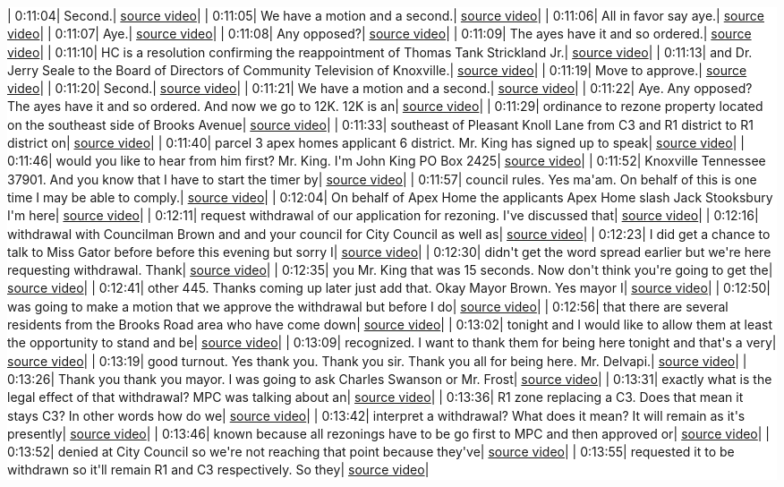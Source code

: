 | 0:11:04| Second.| [source video](https://archive.org/details/citycouncilr265130611?start=664)|
| 0:11:05| We have a motion and a second.| [source video](https://archive.org/details/citycouncilr265130611?start=665)|
| 0:11:06| All in favor say aye.| [source video](https://archive.org/details/citycouncilr265130611?start=666)|
| 0:11:07| Aye.| [source video](https://archive.org/details/citycouncilr265130611?start=667)|
| 0:11:08| Any opposed?| [source video](https://archive.org/details/citycouncilr265130611?start=668)|
| 0:11:09| The ayes have it and so ordered.| [source video](https://archive.org/details/citycouncilr265130611?start=669)|
| 0:11:10| HC is a resolution confirming the reappointment of Thomas Tank Strickland Jr.| [source video](https://archive.org/details/citycouncilr265130611?start=670)|
| 0:11:13| and Dr. Jerry Seale to the Board of Directors of Community Television of Knoxville.| [source video](https://archive.org/details/citycouncilr265130611?start=673)|
| 0:11:19| Move to approve.| [source video](https://archive.org/details/citycouncilr265130611?start=679)|
| 0:11:20| Second.| [source video](https://archive.org/details/citycouncilr265130611?start=680)|
| 0:11:21| We have a motion and a second.| [source video](https://archive.org/details/citycouncilr265130611?start=681)|
| 0:11:22| Aye. Any opposed? The ayes have it and so ordered. And now we go to 12K. 12K is an| [source video](https://archive.org/details/citycouncilr265130611?start=682)|
| 0:11:29| ordinance to rezone property located on the southeast side of Brooks Avenue| [source video](https://archive.org/details/citycouncilr265130611?start=689)|
| 0:11:33| southeast of Pleasant Knoll Lane from C3 and R1 district to R1 district on| [source video](https://archive.org/details/citycouncilr265130611?start=693)|
| 0:11:40| parcel 3 apex homes applicant 6 district. Mr. King has signed up to speak| [source video](https://archive.org/details/citycouncilr265130611?start=700)|
| 0:11:46| would you like to hear from him first? Mr. King. I'm John King PO Box 2425| [source video](https://archive.org/details/citycouncilr265130611?start=706)|
| 0:11:52| Knoxville Tennessee 37901. And you know that I have to start the timer by| [source video](https://archive.org/details/citycouncilr265130611?start=712)|
| 0:11:57| council rules. Yes ma'am. On behalf of this is one time I may be able to comply.| [source video](https://archive.org/details/citycouncilr265130611?start=717)|
| 0:12:04| On behalf of Apex Home the applicants Apex Home slash Jack Stooksbury I'm here| [source video](https://archive.org/details/citycouncilr265130611?start=724)|
| 0:12:11| request withdrawal of our application for rezoning. I've discussed that| [source video](https://archive.org/details/citycouncilr265130611?start=731)|
| 0:12:16| withdrawal with Councilman Brown and and your council for City Council as well as| [source video](https://archive.org/details/citycouncilr265130611?start=736)|
| 0:12:23| I did get a chance to talk to Miss Gator before before this evening but sorry I| [source video](https://archive.org/details/citycouncilr265130611?start=743)|
| 0:12:30| didn't get the word spread earlier but we're here requesting withdrawal. Thank| [source video](https://archive.org/details/citycouncilr265130611?start=750)|
| 0:12:35| you Mr. King that was 15 seconds. Now don't think you're going to get the| [source video](https://archive.org/details/citycouncilr265130611?start=755)|
| 0:12:41| other 445. Thanks coming up later just add that. Okay Mayor Brown. Yes mayor I| [source video](https://archive.org/details/citycouncilr265130611?start=761)|
| 0:12:50| was going to make a motion that we approve the withdrawal but before I do| [source video](https://archive.org/details/citycouncilr265130611?start=770)|
| 0:12:56| that there are several residents from the Brooks Road area who have come down| [source video](https://archive.org/details/citycouncilr265130611?start=776)|
| 0:13:02| tonight and I would like to allow them at least the opportunity to stand and be| [source video](https://archive.org/details/citycouncilr265130611?start=782)|
| 0:13:09| recognized. I want to thank them for being here tonight and that's a very| [source video](https://archive.org/details/citycouncilr265130611?start=789)|
| 0:13:19| good turnout. Yes thank you. Thank you sir. Thank you all for being here. Mr. Delvapi.| [source video](https://archive.org/details/citycouncilr265130611?start=799)|
| 0:13:26| Thank you thank you mayor. I was going to ask Charles Swanson or Mr. Frost| [source video](https://archive.org/details/citycouncilr265130611?start=806)|
| 0:13:31| exactly what is the legal effect of that withdrawal? MPC was talking about an| [source video](https://archive.org/details/citycouncilr265130611?start=811)|
| 0:13:36| R1 zone replacing a C3. Does that mean it stays C3? In other words how do we| [source video](https://archive.org/details/citycouncilr265130611?start=816)|
| 0:13:42| interpret a withdrawal? What does it mean? It will remain as it's presently| [source video](https://archive.org/details/citycouncilr265130611?start=822)|
| 0:13:46| known because all rezonings have to be go first to MPC and then approved or| [source video](https://archive.org/details/citycouncilr265130611?start=826)|
| 0:13:52| denied at City Council so we're not reaching that point because they've| [source video](https://archive.org/details/citycouncilr265130611?start=832)|
| 0:13:55| requested it to be withdrawn so it'll remain R1 and C3 respectively. So they| [source video](https://archive.org/details/citycouncilr265130611?start=835)|